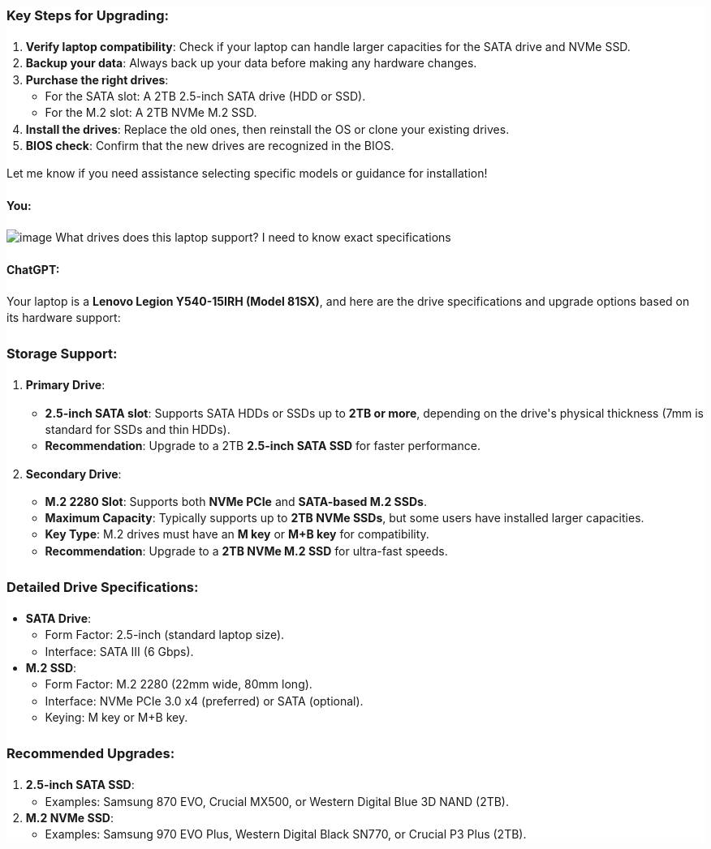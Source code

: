 ### Key Steps for Upgrading:

1. **Verify laptop compatibility**: Check if your laptop can handle larger capacities for the SATA drive and NVMe SSD.
2. **Backup your data**: Always back up your data before making any hardware changes.
3. **Purchase the right drives**:
   - For the SATA slot: A 2TB 2.5-inch SATA drive (HDD or SSD).
   - For the M.2 slot: A 2TB NVMe M.2 SSD.
4. **Install the drives**: Replace the old ones, then reinstall the OS or clone your existing drives.
5. **BIOS check**: Confirm that the new drives are recognized in the BIOS.

Let me know if you need assistance selecting specific models or guidance for installation!


#### You:
![image](file-service://file-NAKecCMK942Ph8FfydDJ2D)
What drives does this laptop support? I need to know exact specifications

#### ChatGPT:
Your laptop is a **Lenovo Legion Y540-15IRH (Model 81SX)**, and here are the drive specifications and upgrade options based on its hardware support:

### Storage Support:

1. **Primary Drive**:
   - **2.5-inch SATA slot**: Supports SATA HDDs or SSDs up to **2TB or more**, depending on the drive's physical thickness (7mm is standard for SSDs and thin HDDs).
   - **Recommendation**: Upgrade to a 2TB **2.5-inch SATA SSD** for faster performance.

2. **Secondary Drive**:
   - **M.2 2280 Slot**: Supports both **NVMe PCIe** and **SATA-based M.2 SSDs**.
   - **Maximum Capacity**: Typically supports up to **2TB NVMe SSDs**, but some users have installed larger capacities.
   - **Key Type**: M.2 drives must have an **M key** or **M+B key** for compatibility.
   - **Recommendation**: Upgrade to a **2TB NVMe M.2 SSD** for ultra-fast speeds.

### Detailed Drive Specifications:

- **SATA Drive**:
  - Form Factor: 2.5-inch (standard laptop size).
  - Interface: SATA III (6 Gbps).
- **M.2 SSD**:
  - Form Factor: M.2 2280 (22mm wide, 80mm long).
  - Interface: NVMe PCIe 3.0 x4 (preferred) or SATA (optional).
  - Keying: M key or M+B key.

### Recommended Upgrades:

1. **2.5-inch SATA SSD**:
   - Examples: Samsung 870 EVO, Crucial MX500, or Western Digital Blue 3D NAND (2TB).
2. **M.2 NVMe SSD**:
   - Examples: Samsung 970 EVO Plus, Western Digital Black SN770, or Crucial P3 Plus (2TB).
